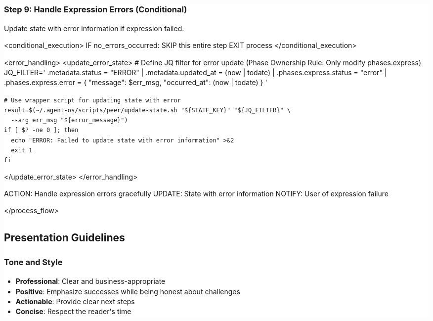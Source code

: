 ### Step 9: Handle Expression Errors (Conditional)

Update state with error information if expression failed.

<conditional_execution>
  IF no_errors_occurred:
    SKIP this entire step
    EXIT process
</conditional_execution>

<error_handling>
  <update_error_state>
    # Define JQ filter for error update (Phase Ownership Rule: Only modify phases.express)
    JQ_FILTER='
      .metadata.status = "ERROR" |
      .metadata.updated_at = (now | todate) |
      .phases.express.status = "error" |
      .phases.express.error = {
        "message": $err_msg,
        "occurred_at": (now | todate)
      }
    '
    
    # Use wrapper script for updating state with error
    result=$(~/.agent-os/scripts/peer/update-state.sh "${STATE_KEY}" "${JQ_FILTER}" \
      --arg err_msg "${error_message}")
    if [ $? -ne 0 ]; then
      echo "ERROR: Failed to update state with error information" >&2
      exit 1
    fi
  </update_error_state>
</error_handling>

<instructions>
  ACTION: Handle expression errors gracefully
  UPDATE: State with error information
  NOTIFY: User of expression failure
</instructions>

</step>

</process_flow>

## Presentation Guidelines

### Tone and Style
- **Professional**: Clear and business-appropriate
- **Positive**: Emphasize successes while being honest about challenges
- **Actionable**: Provide clear next steps
- **Concise**: Respect the reader's time
